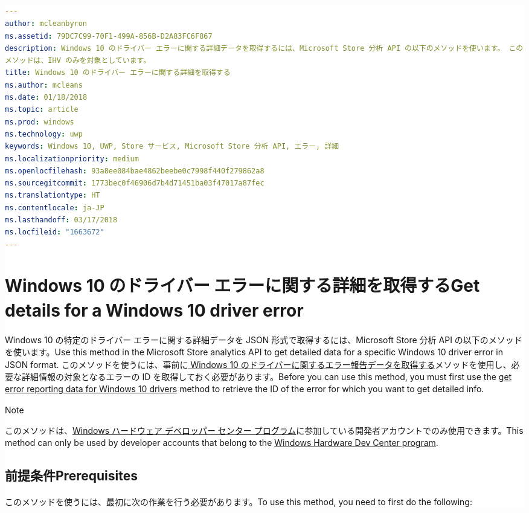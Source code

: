 ```yaml
---
author: mcleanbyron
ms.assetid: 79DC7C99-70F1-499A-856B-D2A83FC6F867
description: Windows 10 のドライバー エラーに関する詳細データを取得するには、Microsoft Store 分析 API の以下のメソッドを使います。 このメソッドは、IHV のみを対象としています。
title: Windows 10 のドライバー エラーに関する詳細を取得する
ms.author: mcleans
ms.date: 01/18/2018
ms.topic: article
ms.prod: windows
ms.technology: uwp
keywords: Windows 10, UWP, Store サービス, Microsoft Store 分析 API, エラー, 詳細
ms.localizationpriority: medium
ms.openlocfilehash: 93a8ee084bae4862beebe0c7998f440f279862a8
ms.sourcegitcommit: 1773bec0f46906d7b4d71451ba03f47017a87fec
ms.translationtype: HT
ms.contentlocale: ja-JP
ms.lasthandoff: 03/17/2018
ms.locfileid: "1663672"
---
```

# <a name="get-details-for-a-windows-10-driver-error"></a><span data-ttu-id="dfa8b-105">Windows 10 のドライバー エラーに関する詳細を取得する</span><span class="sxs-lookup"><span data-stu-id="dfa8b-105">Get details for a Windows 10 driver error</span></span>

<span data-ttu-id="dfa8b-106">Windows 10 の特定のドライバー エラーに関する詳細データを JSON 形式で取得するには、Microsoft Store 分析 API の以下のメソッドを使います。</span><span class="sxs-lookup"><span data-stu-id="dfa8b-106">Use this method in the Microsoft Store analytics API to get detailed data for a specific Windows 10 driver error in JSON format.</span></span> <span data-ttu-id="dfa8b-107">このメソッドを使うには、事前に[ Windows 10 のドライバーに関するエラー報告データを取得する](get-error-reporting-data-for-windows-10-drivers.md)メソッドを使用し、必要な詳細情報の対象となるエラーの ID を取得しておく必要があります。</span><span class="sxs-lookup"><span data-stu-id="dfa8b-107">Before you can use this method, you must first use the [get error reporting data for Windows 10 drivers](get-error-reporting-data-for-windows-10-drivers.md) method to retrieve the ID of the error for which you want to get detailed info.</span></span>

> [!NOTE]
> <span data-ttu-id="dfa8b-108">このメソッドは、[Windows ハードウェア デベロッパー センター プログラム](https://msdn.microsoft.com/windows/hardware/drivers/dashboard/get-started-with-the-hardware-dashboard)に参加している開発者アカウントでのみ使用できます。</span><span class="sxs-lookup"><span data-stu-id="dfa8b-108">This method can only be used by developer accounts that belong to the [Windows Hardware Dev Center program](https://msdn.microsoft.com/windows/hardware/drivers/dashboard/get-started-with-the-hardware-dashboard).</span></span>

## <a name="prerequisites"></a><span data-ttu-id="dfa8b-109">前提条件</span><span class="sxs-lookup"><span data-stu-id="dfa8b-109">Prerequisites</span></span>


<span data-ttu-id="dfa8b-110">このメソッドを使うには、最初に次の作業を行う必要があります。</span><span class="sxs-lookup"><span data-stu-id="dfa8b-110">To use this method, you need to first do the following:</span></span>
